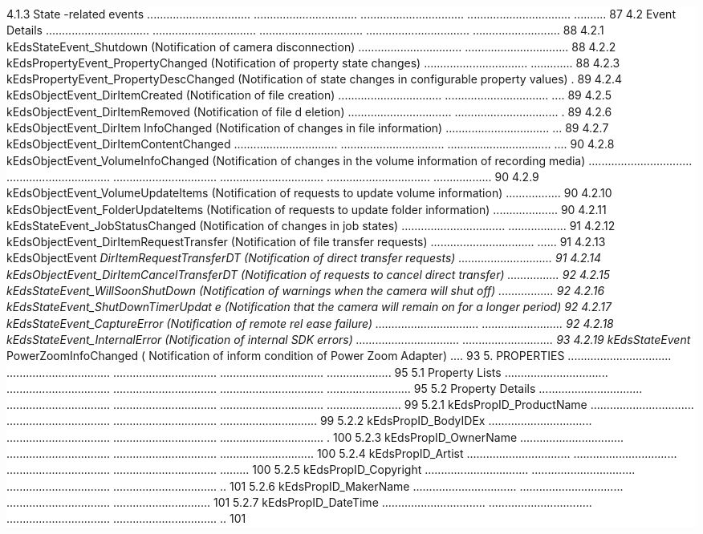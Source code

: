 4.1.3 State -related events ................................ ................................ ................................ ................................ .......... 87
4.2 Event Details ................................ ................................ ................................ ................................ ........................... 88
4.2.1 kEdsStateEvent_Shutdown (Notification of camera disconnection) ................................ ................................ 88
4.2.2 kEdsPropertyEvent_PropertyChanged (Notification of property state changes) ................................ ............. 88
4.2.3 kEdsPropertyEvent_PropertyDescChanged (Notification of state changes in configurable property values) . 89
4.2.4 kEdsObjectEvent_DirItemCreated (Notification of file creation) ................................ ................................ .... 89
4.2.5 kEdsObjectEvent_DirItemRemoved (Notification of file d eletion) ................................ ................................ . 89
4.2.6 kEdsObjectEvent_DirItem InfoChanged (Notification of changes in file information) ................................ ... 89
4.2.7 kEdsObjectEvent_DirItemContentChanged ................................ ................................ ................................ .... 90
4.2.8 kEdsObjectEvent_VolumeInfoChanged (Notification of changes in the volume information of recording media)
................................ ................................ ................................ ................................ ................................ .................. 90
4.2.9 kEdsObjectEvent_VolumeUpdateItems (Notification of requests to update volume information) ................. 90
4.2.10 kEdsObjectEvent_FolderUpdateItems (Notification of requests to update folder information) .................... 90
4.2.11 kEdsStateEvent_JobStatusChanged (Notification of changes in job states) ................................ .................. 91
4.2.12 kEdsObjectEvent_DirItemRequestTransfer (Notification of file transfer requests) ................................ ...... 91
4.2.13 kEdsObjectEvent _DirItemRequestTransferDT (Notification of direct transfer requests) ............................. 91
4.2.14 kEdsObjectEvent_DirItemCancelTransferDT (Notification of requests to cancel direct transfer) ................ 92
4.2.15 kEdsStateEvent_WillSoonShutDown (Notification of warnings when the camera will shut off) ................. 92
4.2.16 kEdsStateEvent_ShutDownTimerUpdat e (Notification that the camera will remain on for a longer period) 92
4.2.17 kEdsStateEvent_CaptureError (Notification of remote rel ease failure) ................................ ......................... 92
4.2.18 kEdsStateEvent_InternalError (Notification of internal SDK errors) ................................ ............................ 93
4.2.19 kEdsStateEvent_ PowerZoomInfoChanged ( Notification of inform condition of Power Zoom Adapter) .... 93
5. PROPERTIES ................................ ................................ ................................ ................................ .................... 95
5.1 Property Lists ................................ ................................ ................................ ................................ .......................... 95
5.2 Property Details ................................ ................................ ................................ ................................ ....................... 99
5.2.1 kEdsPropID_ProductName ................................ ................................ ................................ .............................. 99
5.2.2 kEdsPropID_BodyIDEx ................................ ................................ ................................ ................................ . 100
5.2.3 kEdsPropID_OwnerName ................................ ................................ ................................ ............................. 100
5.2.4 kEdsPropID_Artist ................................ ................................ ................................ ................................ ......... 100
5.2.5 kEdsPropID_Copyright ................................ ................................ ................................ ................................ .. 101
5.2.6 kEdsPropID_MakerName ................................ ................................ ................................ .............................. 101
5.2.7 kEdsPropID_DateTime ................................ ................................ ................................ ................................ .. 101